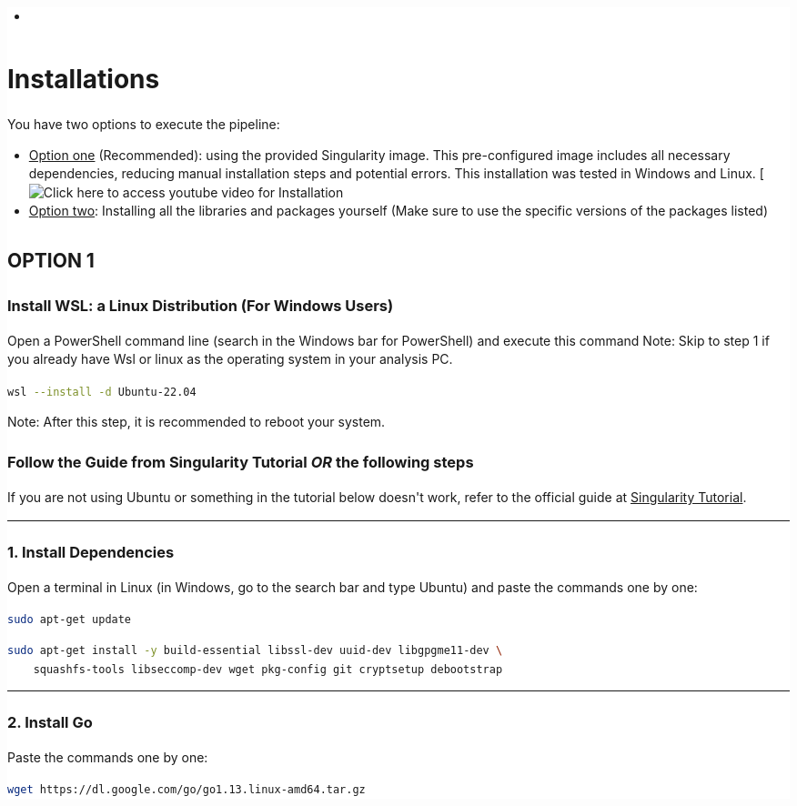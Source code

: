 - [//]: # (Commented instructions: Mention any new software, hardware, or other system requirements that are specific to the extended pipeline.)

# Installations 
You have two options to execute the pipeline:
- [Option one](#option-1) (Recommended): using the provided Singularity image. This pre-configured image includes all necessary dependencies, reducing manual installation steps and potential errors. This installation was tested in Windows and Linux.
[![Click here to access youtube video for Installation](https://www.youtube.com/watch?v=hVLZ37qRe_0)
- [Option two](#option-2): Installing all the libraries and packages yourself (Make sure to use the specific versions of the packages listed)

## OPTION 1

### Install WSL: a Linux Distribution (For Windows Users)
Open a PowerShell command line (search in the Windows bar for PowerShell) and execute this command
Note: Skip to step 1 if you already have Wsl or linux as the operating system in your analysis PC.

```bash
wsl --install -d Ubuntu-22.04
```
Note: After this step, it is recommended to reboot your system. 

### Follow the Guide from Singularity Tutorial *OR* the following steps

If you are not using Ubuntu or something in the tutorial below doesn't work, refer to the official guide at [Singularity Tutorial](https://singularity-tutorial.github.io/01-installation/).

---

### 1. Install Dependencies

Open a terminal in Linux (in Windows, go to the search bar and type Ubuntu) and paste the commands one by one:

```bash
sudo apt-get update
```

```bash
sudo apt-get install -y build-essential libssl-dev uuid-dev libgpgme11-dev \
    squashfs-tools libseccomp-dev wget pkg-config git cryptsetup debootstrap
```

---

### 2. Install Go

Paste the commands one by one:

```bash
wget https://dl.google.com/go/go1.13.linux-amd64.tar.gz
```
